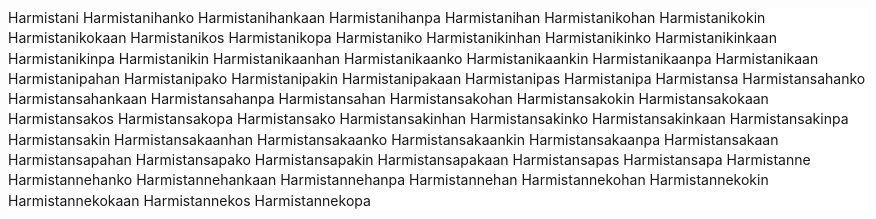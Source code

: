 Harmistani
Harmistanihanko
Harmistanihankaan
Harmistanihanpa
Harmistanihan
Harmistanikohan
Harmistanikokin
Harmistanikokaan
Harmistanikos
Harmistanikopa
Harmistaniko
Harmistanikinhan
Harmistanikinko
Harmistanikinkaan
Harmistanikinpa
Harmistanikin
Harmistanikaanhan
Harmistanikaanko
Harmistanikaankin
Harmistanikaanpa
Harmistanikaan
Harmistanipahan
Harmistanipako
Harmistanipakin
Harmistanipakaan
Harmistanipas
Harmistanipa
Harmistansa
Harmistansahanko
Harmistansahankaan
Harmistansahanpa
Harmistansahan
Harmistansakohan
Harmistansakokin
Harmistansakokaan
Harmistansakos
Harmistansakopa
Harmistansako
Harmistansakinhan
Harmistansakinko
Harmistansakinkaan
Harmistansakinpa
Harmistansakin
Harmistansakaanhan
Harmistansakaanko
Harmistansakaankin
Harmistansakaanpa
Harmistansakaan
Harmistansapahan
Harmistansapako
Harmistansapakin
Harmistansapakaan
Harmistansapas
Harmistansapa
Harmistanne
Harmistannehanko
Harmistannehankaan
Harmistannehanpa
Harmistannehan
Harmistannekohan
Harmistannekokin
Harmistannekokaan
Harmistannekos
Harmistannekopa